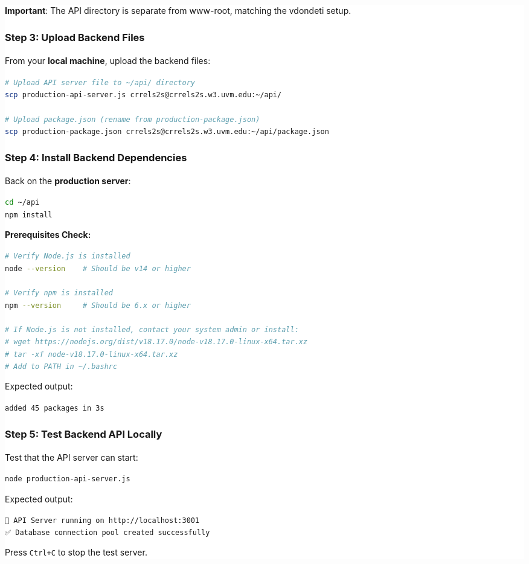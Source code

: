 **Important**: The API directory is separate from www-root, matching the vdondeti setup.

### Step 3: Upload Backend Files

From your **local machine**, upload the backend files:

```bash
# Upload API server file to ~/api/ directory
scp production-api-server.js crrels2s@crrels2s.w3.uvm.edu:~/api/

# Upload package.json (rename from production-package.json)
scp production-package.json crrels2s@crrels2s.w3.uvm.edu:~/api/package.json
```

### Step 4: Install Backend Dependencies

Back on the **production server**:

```bash
cd ~/api
npm install
```

**Prerequisites Check:**
```bash
# Verify Node.js is installed
node --version    # Should be v14 or higher

# Verify npm is installed
npm --version     # Should be 6.x or higher

# If Node.js is not installed, contact your system admin or install:
# wget https://nodejs.org/dist/v18.17.0/node-v18.17.0-linux-x64.tar.xz
# tar -xf node-v18.17.0-linux-x64.tar.xz
# Add to PATH in ~/.bashrc
```

Expected output:
```
added 45 packages in 3s
```

### Step 5: Test Backend API Locally

Test that the API server can start:

```bash
node production-api-server.js
```

Expected output:
```
🚀 API Server running on http://localhost:3001
✅ Database connection pool created successfully
```

Press `Ctrl+C` to stop the test server.
